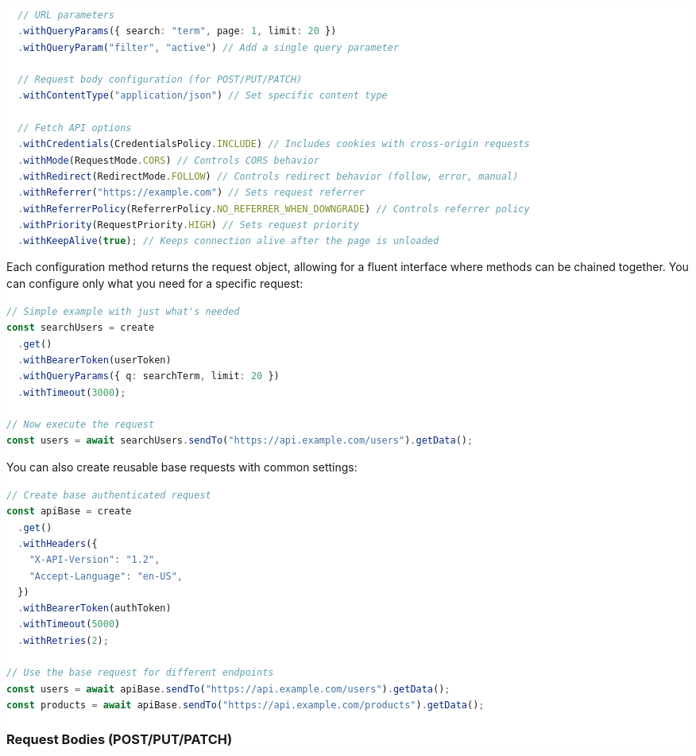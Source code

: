 ```typescript
  // URL parameters
  .withQueryParams({ search: "term", page: 1, limit: 20 })
  .withQueryParam("filter", "active") // Add a single query parameter

  // Request body configuration (for POST/PUT/PATCH)
  .withContentType("application/json") // Set specific content type

  // Fetch API options
  .withCredentials(CredentialsPolicy.INCLUDE) // Includes cookies with cross-origin requests
  .withMode(RequestMode.CORS) // Controls CORS behavior
  .withRedirect(RedirectMode.FOLLOW) // Controls redirect behavior (follow, error, manual)
  .withReferrer("https://example.com") // Sets request referrer
  .withReferrerPolicy(ReferrerPolicy.NO_REFERRER_WHEN_DOWNGRADE) // Controls referrer policy
  .withPriority(RequestPriority.HIGH) // Sets request priority
  .withKeepAlive(true); // Keeps connection alive after the page is unloaded
```

Each configuration method returns the request object, allowing for a fluent interface where methods can be chained together. You can configure only what you need for a specific request:

```typescript
// Simple example with just what's needed
const searchUsers = create
  .get()
  .withBearerToken(userToken)
  .withQueryParams({ q: searchTerm, limit: 20 })
  .withTimeout(3000);

// Now execute the request
const users = await searchUsers.sendTo("https://api.example.com/users").getData();
```

You can also create reusable base requests with common settings:

```typescript
// Create base authenticated request
const apiBase = create
  .get()
  .withHeaders({
    "X-API-Version": "1.2",
    "Accept-Language": "en-US",
  })
  .withBearerToken(authToken)
  .withTimeout(5000)
  .withRetries(2);

// Use the base request for different endpoints
const users = await apiBase.sendTo("https://api.example.com/users").getData();
const products = await apiBase.sendTo("https://api.example.com/products").getData();
```

### Request Bodies (POST/PUT/PATCH)
